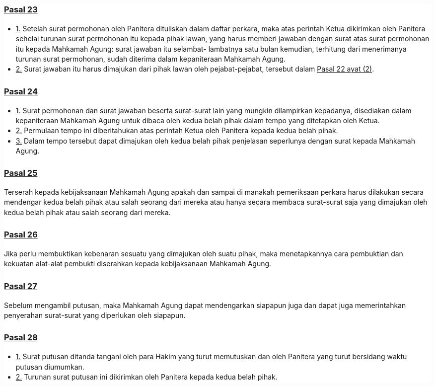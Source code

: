 
### [Pasal 23](http://example.org/legal/peraturan/uu/1950/1/pasal/0023)

* [1.](http://example.org/legal/peraturan/uu/1950/1/pasal/0023/versi/19500506/huruf/0001) Setelah surat permohonan oleh Panitera dituliskan dalam daftar perkara, maka atas perintah Ketua dikirimkan oleh Panitera sehelai turunan surat permohonan itu kepada pihak lawan, yang harus memberi jawaban dengan surat atas surat permohonan itu kepada Mahkamah Agung: surat jawaban itu selambat- lambatnya satu bulan kemudian, terhitung dari menerimanya turunan surat permohonan, sudah diterima dalam kepaniteraan Mahkamah Agung.
* [2.](http://example.org/legal/peraturan/uu/1950/1/pasal/0023/versi/19500506/huruf/0002) Surat jawaban itu harus dimajukan dari pihak lawan oleh pejabat-pejabat, tersebut dalam [Pasal 22 ayat (2)](http://example.org/legal/peraturan/uu/1950/1/pasal/0023/versi/19500506/ayat/0002).


### [Pasal 24](http://example.org/legal/peraturan/uu/1950/1/pasal/0024)

* [1.](http://example.org/legal/peraturan/uu/1950/1/pasal/0024/versi/19500506/huruf/0001) Surat permohonan dan surat jawaban beserta surat-surat lain yang mungkin dilampirkan kepadanya, disediakan dalam kepaniteraan Mahkamah Agung untuk dibaca oleh kedua belah pihak dalam tempo yang ditetapkan oleh Ketua.
* [2.](http://example.org/legal/peraturan/uu/1950/1/pasal/0024/versi/19500506/huruf/0002) Permulaan tempo ini diberitahukan atas perintah Ketua oleh Panitera kepada kedua belah pihak.
* [3.](http://example.org/legal/peraturan/uu/1950/1/pasal/0024/versi/19500506/huruf/0003) Dalam tempo tersebut dapat dimajukan oleh kedua belah pihak penjelasan seperlunya dengan surat kepada Mahkamah Agung.


### [Pasal 25](http://example.org/legal/peraturan/uu/1950/1/pasal/0025)
Terserah kepada kebijaksanaan Mahkamah Agung apakah dan sampai di manakah pemeriksaan perkara harus dilakukan secara mendengar kedua belah pihak atau salah seorang dari mereka atau hanya secara membaca surat-surat saja yang dimajukan oleh kedua belah pihak atau salah seorang dari mereka.


### [Pasal 26](http://example.org/legal/peraturan/uu/1950/1/pasal/0026)
Jika perlu membuktikan kebenaran sesuatu yang dimajukan oleh suatu pihak, maka menetapkannya cara pembuktian dan kekuatan alat-alat pembukti diserahkan kepada kebijaksanaan Mahkamah Agung.


### [Pasal 27](http://example.org/legal/peraturan/uu/1950/1/pasal/0027)
Sebelum mengambil putusan, maka Mahkamah Agung dapat mendengarkan siapapun juga dan dapat juga memerintahkan penyerahan surat-surat yang diperlukan oleh siapapun.


### [Pasal 28](http://example.org/legal/peraturan/uu/1950/1/pasal/0028)

* [1.](http://example.org/legal/peraturan/uu/1950/1/pasal/0028/versi/19500506/huruf/0001) Surat putusan ditanda tangani oleh para Hakim yang turut memutuskan dan oleh Panitera yang turut bersidang waktu putusan diumumkan.
* [2.](http://example.org/legal/peraturan/uu/1950/1/pasal/0028/versi/19500506/huruf/0002) Turunan surat putusan ini dikirimkan oleh Panitera kepada kedua belah pihak.
